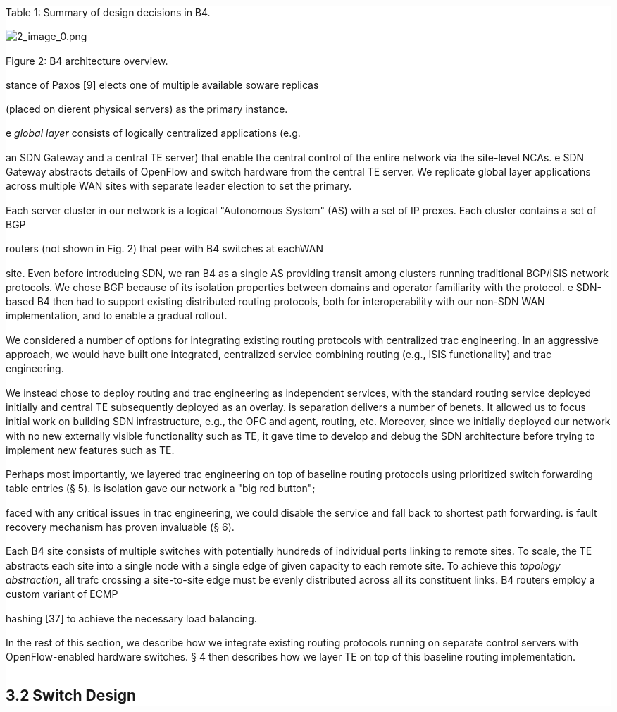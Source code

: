 Table 1: Summary of design decisions in B4.

![2_image_0.png](2_image_0.png)

Figure 2: B4 architecture overview.

stance of Paxos [9] elects one of multiple available soware replicas

(placed on dierent physical servers) as the primary instance.

e *global layer* consists of logically centralized applications (e.g.

an SDN Gateway and a central TE server) that enable the central control of the entire network via the site-level NCAs. e SDN Gateway abstracts details of OpenFlow and switch hardware from the central TE server. We replicate global layer applications across multiple WAN sites with separate leader election to set the primary.

Each server cluster in our network is a logical "Autonomous System" (AS) with a set of IP prexes. Each cluster contains a set of BGP

routers (not shown in Fig. 2) that peer with B4 switches at eachWAN

site. Even before introducing SDN, we ran B4 as a single AS providing transit among clusters running traditional BGP/ISIS network protocols. We chose BGP because of its isolation properties between domains and operator familiarity with the protocol. e SDN-based B4 then had to support existing distributed routing protocols, both for interoperability with our non-SDN WAN implementation, and to enable a gradual rollout.

We considered a number of options for integrating existing routing protocols with centralized trac engineering. In an aggressive approach, we would have built one integrated, centralized service combining routing (e.g., ISIS functionality) and trac engineering.

We instead chose to deploy routing and trac engineering as independent services, with the standard routing service deployed initially and central TE subsequently deployed as an overlay. is separation delivers a number of benets. It allowed us to focus initial work on building SDN infrastructure, e.g., the OFC and agent, routing, etc. Moreover, since we initially deployed our network with no new externally visible functionality such as TE, it gave time to develop and debug the SDN architecture before trying to implement new features such as TE.

Perhaps most importantly, we layered trac engineering on top of baseline routing protocols using prioritized switch forwarding table entries (§ 5). is isolation gave our network a "big red button";

faced with any critical issues in trac engineering, we could disable the service and fall back to shortest path forwarding. is fault recovery mechanism has proven invaluable (§ 6).

Each B4 site consists of multiple switches with potentially hundreds of individual ports linking to remote sites. To scale, the TE abstracts each site into a single node with a single edge of given capacity to each remote site. To achieve this *topology abstraction*, all trafc crossing a site-to-site edge must be evenly distributed across all its constituent links. B4 routers employ a custom variant of ECMP

hashing [37] to achieve the necessary load balancing.

In the rest of this section, we describe how we integrate existing routing protocols running on separate control servers with OpenFlow-enabled hardware switches. § 4 then describes how we layer TE on top of this baseline routing implementation.

## 3.2 Switch Design
